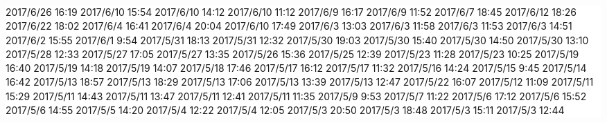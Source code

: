 2017/6/26 16:19
2017/6/10 15:54
2017/6/10 14:12
2017/6/10 11:12
2017/6/9 16:17
2017/6/9 11:52
2017/6/7 18:45
2017/6/12 18:26
2017/6/22 18:02
2017/6/4 16:41
2017/6/4 20:04
2017/6/10 17:49
2017/6/3 13:03
2017/6/3 11:58
2017/6/3 11:53
2017/6/3 14:51
2017/6/2 15:55
2017/6/1 9:54
2017/5/31 18:13
2017/5/31 12:32
2017/5/30 19:03
2017/5/30 15:40
2017/5/30 14:50
2017/5/30 13:10
2017/5/28 12:33
2017/5/27 17:05
2017/5/27 13:35
2017/5/26 15:36
2017/5/25 12:39
2017/5/23 11:28
2017/5/23 10:25
2017/5/19 16:40
2017/5/19 14:18
2017/5/19 14:07
2017/5/18 17:46
2017/5/17 16:12
2017/5/17 11:32
2017/5/16 14:24
2017/5/15 9:45
2017/5/14 16:42
2017/5/13 18:57
2017/5/13 18:29
2017/5/13 17:06
2017/5/13 13:39
2017/5/13 12:47
2017/5/22 16:07
2017/5/12 11:09
2017/5/11 15:29
2017/5/11 14:43
2017/5/11 13:47
2017/5/11 12:41
2017/5/11 11:35
2017/5/9 9:53
2017/5/7 11:22
2017/5/6 17:12
2017/5/6 15:52
2017/5/6 14:55
2017/5/5 14:20
2017/5/4 12:22
2017/5/4 12:05
2017/5/3 20:50
2017/5/3 18:48
2017/5/3 15:11
2017/5/3 12:44